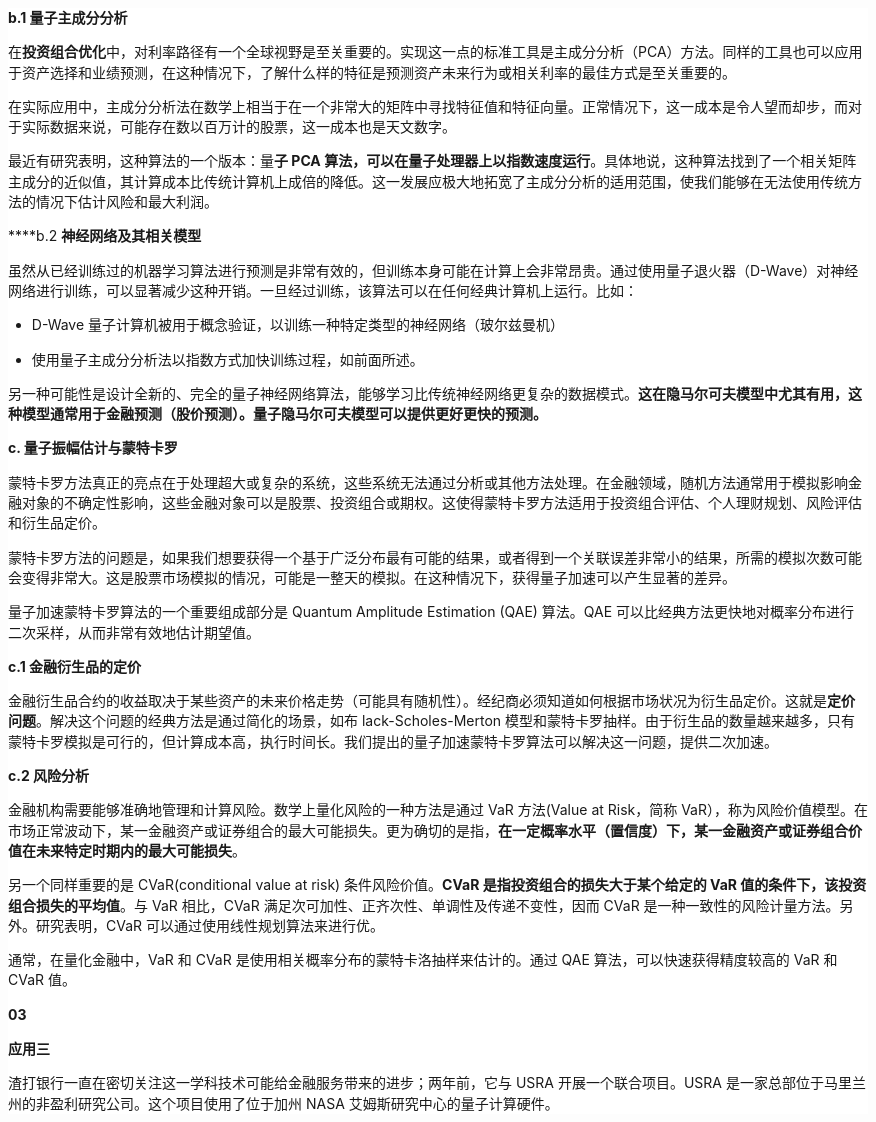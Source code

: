 **b.1 量子主成分分析**

在**投资组合优化**中，对利率路径有一个全球视野是至关重要的。实现这一点的标准工具是主成分分析（PCA）方法。同样的工具也可以应用于资产选择和业绩预测，在这种情况下，了解什么样的特征是预测资产未来行为或相关利率的最佳方式是至关重要的。

在实际应用中，主成分分析法在数学上相当于在一个非常大的矩阵中寻找特征值和特征向量。正常情况下，这一成本是令人望而却步，而对于实际数据来说，可能存在数以百万计的股票，这一成本也是天文数字。

最近有研究表明，这种算法的一个版本：量**子 PCA 算法，可以在量子处理器上以指数速度运行**。具体地说，这种算法找到了一个相关矩阵主成分的近似值，其计算成本比传统计算机上成倍的降低。这一发展应极大地拓宽了主成分分析的适用范围，使我们能够在无法使用传统方法的情况下估计风险和最大利润。

****b.2 **神经网络及其相关模型**

虽然从已经训练过的机器学习算法进行预测是非常有效的，但训练本身可能在计算上会非常昂贵。通过使用量子退火器（D-Wave）对神经网络进行训练，可以显著减少这种开销。一旦经过训练，该算法可以在任何经典计算机上运行。比如：

*   D-Wave 量子计算机被用于概念验证，以训练一种特定类型的神经网络（玻尔兹曼机）

*   使用量子主成分分析法以指数方式加快训练过程，如前面所述。

另一种可能性是设计全新的、完全的量子神经网络算法，能够学习比传统神经网络更复杂的数据模式。**这在隐马尔可夫模型中尤其有用，这种模型通常用于金融预测（股价预测）。量子隐马尔可夫模型可以提供更好更快的预测。**

**c. 量子振幅估计与蒙特卡罗**

蒙特卡罗方法真正的亮点在于处理超大或复杂的系统，这些系统无法通过分析或其他方法处理。在金融领域，随机方法通常用于模拟影响金融对象的不确定性影响，这些金融对象可以是股票、投资组合或期权。这使得蒙特卡罗方法适用于投资组合评估、个人理财规划、风险评估和衍生品定价。

蒙特卡罗方法的问题是，如果我们想要获得一个基于广泛分布最有可能的结果，或者得到一个关联误差非常小的结果，所需的模拟次数可能会变得非常大。这是股票市场模拟的情况，可能是一整天的模拟。在这种情况下，获得量子加速可以产生显著的差异。

量子加速蒙特卡罗算法的一个重要组成部分是 Quantum Amplitude Estimation (QAE) 算法。QAE 可以比经典方法更快地对概率分布进行二次采样，从而非常有效地估计期望值。

**c.1 金融衍生品的定价**

金融衍生品合约的收益取决于某些资产的未来价格走势（可能具有随机性）。经纪商必须知道如何根据市场状况为衍生品定价。这就是**定价问题**。解决这个问题的经典方法是通过简化的场景，如布 lack-Scholes-Merton 模型和蒙特卡罗抽样。由于衍生品的数量越来越多，只有蒙特卡罗模拟是可行的，但计算成本高，执行时间长。我们提出的量子加速蒙特卡罗算法可以解决这一问题，提供二次加速。

**c.2 风险分析**

金融机构需要能够准确地管理和计算风险。数学上量化风险的一种方法是通过 VaR 方法(Value at Risk，简称 VaR），称为风险价值模型。在市场正常波动下，某一金融资产或证券组合的最大可能损失。更为确切的是指，**在一定概率水平（置信度）下，某一金融资产或证券组合价值在未来特定时期内的最大可能损失**。

另一个同样重要的是 CVaR(conditional value at risk) 条件风险价值。**CVaR 是指投资组合的损失大于某个给定的 VaR 值的条件下，该投资组合损失的平均值**。与 VaR 相比，CVaR 满足次可加性、正齐次性、单调性及传递不变性，因而 CVaR 是一种一致性的风险计量方法。另外。研究表明，CVaR 可以通过使用线性规划算法来进行优。

通常，在量化金融中，VaR 和 CVaR 是使用相关概率分布的蒙特卡洛抽样来估计的。通过 QAE 算法，可以快速获得精度较高的 VaR 和 CVaR 值。

**03**

**应用三**

渣打银行一直在密切关注这一学科技术可能给金融服务带来的进步；两年前，它与 USRA 开展一个联合项目。USRA 是一家总部位于马里兰州的非盈利研究公司。这个项目使用了位于加州 NASA 艾姆斯研究中心的量子计算硬件。

